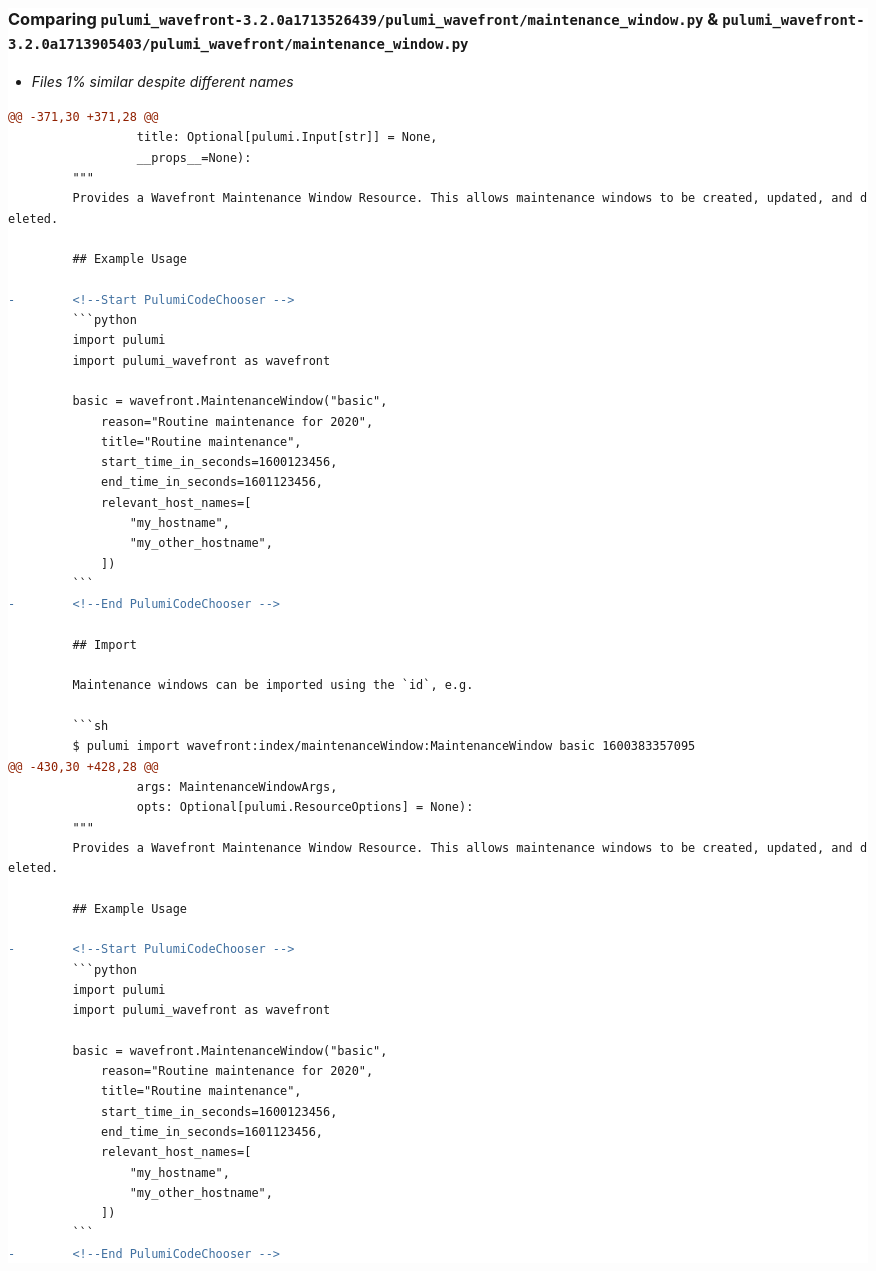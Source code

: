 ### Comparing `pulumi_wavefront-3.2.0a1713526439/pulumi_wavefront/maintenance_window.py` & `pulumi_wavefront-3.2.0a1713905403/pulumi_wavefront/maintenance_window.py`

 * *Files 1% similar despite different names*

```diff
@@ -371,30 +371,28 @@
                  title: Optional[pulumi.Input[str]] = None,
                  __props__=None):
         """
         Provides a Wavefront Maintenance Window Resource. This allows maintenance windows to be created, updated, and deleted.
 
         ## Example Usage
 
-        <!--Start PulumiCodeChooser -->
         ```python
         import pulumi
         import pulumi_wavefront as wavefront
 
         basic = wavefront.MaintenanceWindow("basic",
             reason="Routine maintenance for 2020",
             title="Routine maintenance",
             start_time_in_seconds=1600123456,
             end_time_in_seconds=1601123456,
             relevant_host_names=[
                 "my_hostname",
                 "my_other_hostname",
             ])
         ```
-        <!--End PulumiCodeChooser -->
 
         ## Import
 
         Maintenance windows can be imported using the `id`, e.g.
 
         ```sh
         $ pulumi import wavefront:index/maintenanceWindow:MaintenanceWindow basic 1600383357095
@@ -430,30 +428,28 @@
                  args: MaintenanceWindowArgs,
                  opts: Optional[pulumi.ResourceOptions] = None):
         """
         Provides a Wavefront Maintenance Window Resource. This allows maintenance windows to be created, updated, and deleted.
 
         ## Example Usage
 
-        <!--Start PulumiCodeChooser -->
         ```python
         import pulumi
         import pulumi_wavefront as wavefront
 
         basic = wavefront.MaintenanceWindow("basic",
             reason="Routine maintenance for 2020",
             title="Routine maintenance",
             start_time_in_seconds=1600123456,
             end_time_in_seconds=1601123456,
             relevant_host_names=[
                 "my_hostname",
                 "my_other_hostname",
             ])
         ```
-        <!--End PulumiCodeChooser -->
```